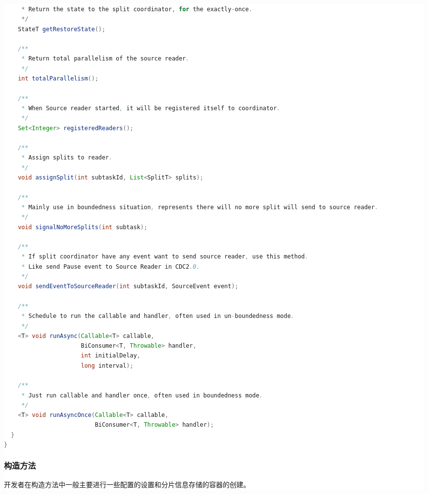 ```Java
     * Return the state to the split coordinator, for the exactly-once.
     */
    StateT getRestoreState();

    /**
     * Return total parallelism of the source reader.
     */
    int totalParallelism();

    /**
     * When Source reader started, it will be registered itself to coordinator.
     */
    Set<Integer> registeredReaders();

    /**
     * Assign splits to reader.
     */
    void assignSplit(int subtaskId, List<SplitT> splits);

    /**
     * Mainly use in boundedness situation, represents there will no more split will send to source reader.
     */
    void signalNoMoreSplits(int subtask);

    /**
     * If split coordinator have any event want to send source reader, use this method.
     * Like send Pause event to Source Reader in CDC2.0.
     */
    void sendEventToSourceReader(int subtaskId, SourceEvent event);

    /**
     * Schedule to run the callable and handler, often used in un-boundedness mode.
     */
    <T> void runAsync(Callable<T> callable,
                      BiConsumer<T, Throwable> handler,
                      int initialDelay,
                      long interval);

    /**
     * Just run callable and handler once, often used in boundedness mode.
     */
    <T> void runAsyncOnce(Callable<T> callable,
                          BiConsumer<T, Throwable> handler);
  }
}
```

### 构造方法

开发者在构造方法中一般主要进行一些配置的设置和分片信息存储的容器的创建。
